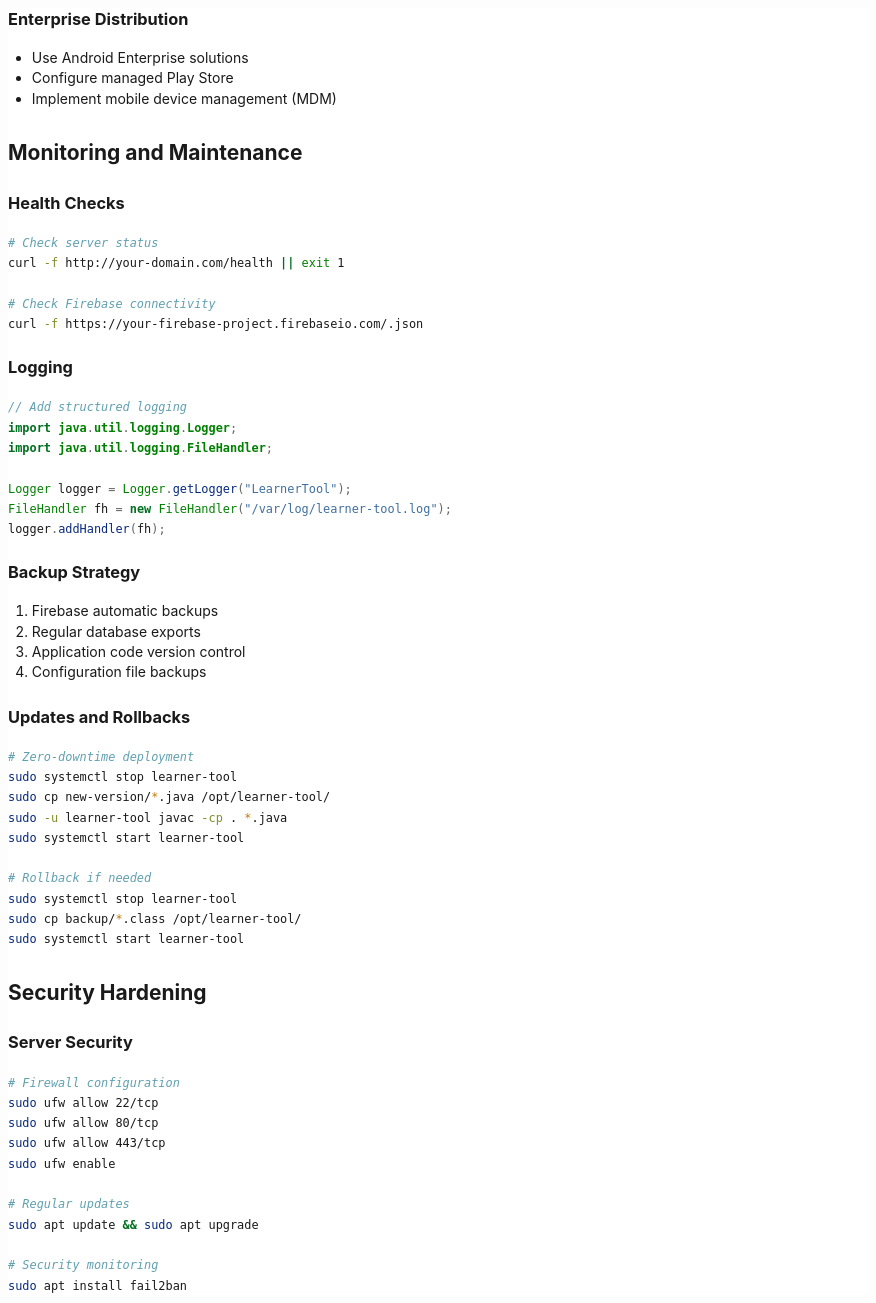 ### Enterprise Distribution
- Use Android Enterprise solutions
- Configure managed Play Store
- Implement mobile device management (MDM)

## Monitoring and Maintenance

### Health Checks
```bash
# Check server status
curl -f http://your-domain.com/health || exit 1

# Check Firebase connectivity
curl -f https://your-firebase-project.firebaseio.com/.json
```

### Logging
```java
// Add structured logging
import java.util.logging.Logger;
import java.util.logging.FileHandler;

Logger logger = Logger.getLogger("LearnerTool");
FileHandler fh = new FileHandler("/var/log/learner-tool.log");
logger.addHandler(fh);
```

### Backup Strategy
1. Firebase automatic backups
2. Regular database exports
3. Application code version control
4. Configuration file backups

### Updates and Rollbacks
```bash
# Zero-downtime deployment
sudo systemctl stop learner-tool
sudo cp new-version/*.java /opt/learner-tool/
sudo -u learner-tool javac -cp . *.java
sudo systemctl start learner-tool

# Rollback if needed
sudo systemctl stop learner-tool
sudo cp backup/*.class /opt/learner-tool/
sudo systemctl start learner-tool
```

## Security Hardening

### Server Security
```bash
# Firewall configuration
sudo ufw allow 22/tcp
sudo ufw allow 80/tcp
sudo ufw allow 443/tcp
sudo ufw enable

# Regular updates
sudo apt update && sudo apt upgrade

# Security monitoring
sudo apt install fail2ban
```